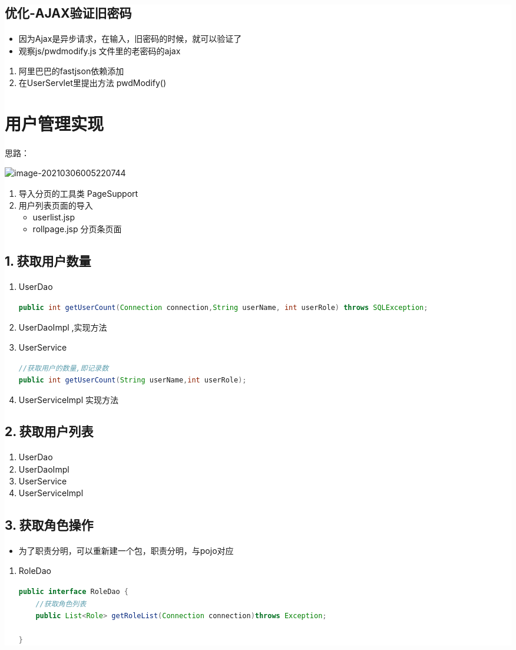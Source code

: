 ## 优化-AJAX验证旧密码

- 因为Ajax是异步请求，在输入，旧密码的时候，就可以验证了
- 观察js/pwdmodify.js 文件里的老密码的ajax

1. 阿里巴巴的fastjson依赖添加
2. 在UserServlet里提出方法 pwdModify()



# 用户管理实现

思路：

![image-20210306005220744](https://2021-joker.oss-cn-shanghai.aliyuncs.com/java_img/image-20210306005220744.png)

1. 导入分页的工具类 PageSupport
2. 用户列表页面的导入
   - userlist.jsp
   - rollpage.jsp 分页条页面

## 1. 获取用户数量

1. UserDao

   ```java
   public int getUserCount(Connection connection,String userName, int userRole) throws SQLException;
   ```

2. UserDaoImpl ,实现方法

3. UserService

   ```java
   //获取用户的数量,即记录数
   public int getUserCount(String userName,int userRole);
   ```

4. UserServiceImpl 实现方法

## 2. 获取用户列表

1. UserDao
2. UserDaoImpl
3. UserService
4. UserServiceImpl

## 3. 获取角色操作

- 为了职责分明，可以重新建一个包，职责分明，与pojo对应

1. RoleDao

   ```java
   public interface RoleDao {
       //获取角色列表
       public List<Role> getRoleList(Connection connection)throws Exception;
   
   }
   ```
